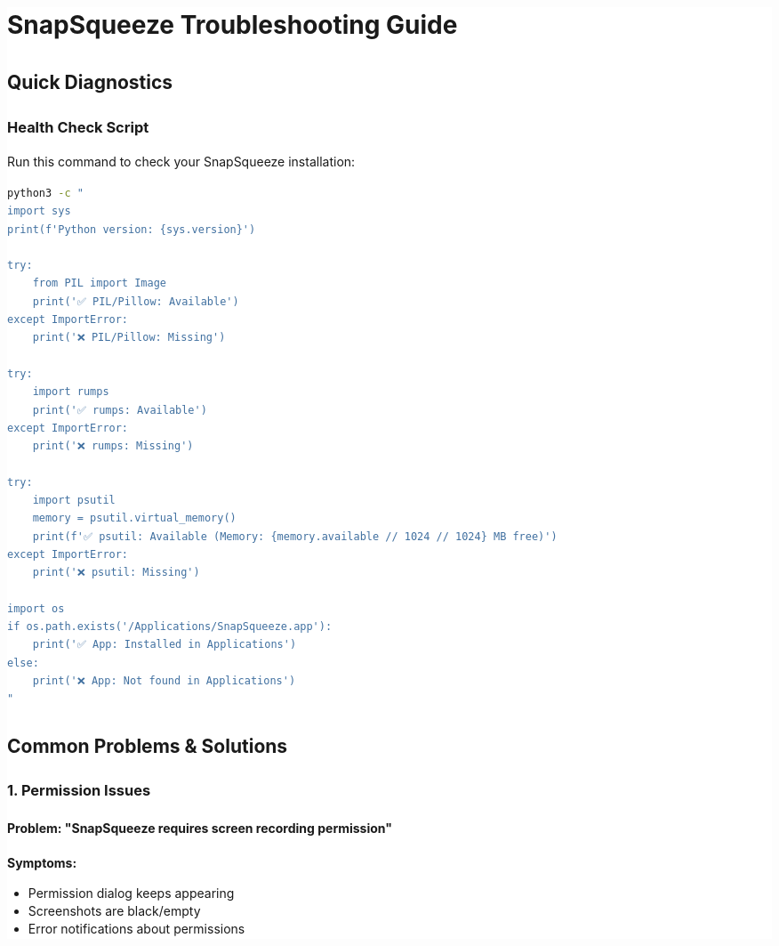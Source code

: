 # SnapSqueeze Troubleshooting Guide

## Quick Diagnostics

### Health Check Script

Run this command to check your SnapSqueeze installation:

```bash
python3 -c "
import sys
print(f'Python version: {sys.version}')

try:
    from PIL import Image
    print('✅ PIL/Pillow: Available')
except ImportError:
    print('❌ PIL/Pillow: Missing')

try:
    import rumps
    print('✅ rumps: Available')
except ImportError:
    print('❌ rumps: Missing')

try:
    import psutil
    memory = psutil.virtual_memory()
    print(f'✅ psutil: Available (Memory: {memory.available // 1024 // 1024} MB free)')
except ImportError:
    print('❌ psutil: Missing')

import os
if os.path.exists('/Applications/SnapSqueeze.app'):
    print('✅ App: Installed in Applications')
else:
    print('❌ App: Not found in Applications')
"
```

## Common Problems & Solutions

### 1. Permission Issues

#### Problem: "SnapSqueeze requires screen recording permission"

**Symptoms:**
- Permission dialog keeps appearing
- Screenshots are black/empty
- Error notifications about permissions

